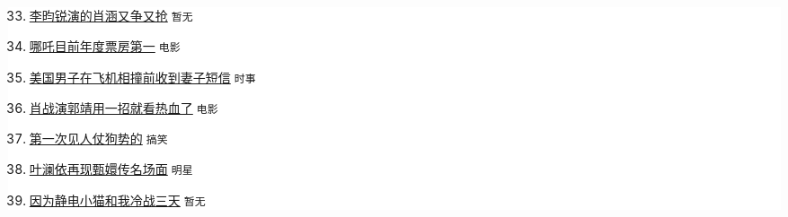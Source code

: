 33. [李昀锐演的肖涵又争又抢](https://m.weibo.cn/search?containerid=100103type%3D1%26t%3D10%26q%3D%E6%9D%8E%E6%98%80%E9%94%90%E6%BC%94%E7%9A%84%E8%82%96%E6%B6%B5%E5%8F%88%E4%BA%89%E5%8F%88%E6%8A%A2&stream_entry_id=31&isnewpage=1&extparam=seat%3D1%26pos%3D31%26q%3D%25E6%259D%258E%25E6%2598%2580%25E9%2594%2590%25E6%25BC%2594%25E7%259A%2584%25E8%2582%2596%25E6%25B6%25B5%25E5%258F%2588%25E4%25BA%2589%25E5%258F%2588%25E6%258A%25A2%26dgr%3D0%26c_type%3D31%26cate%3D5001%26stream_entry_id%3D31%26realpos%3D31%26lcate%3D5001%26filter_type%3Drealtimehot%26band_rank%3D31%26flag%3D1%26display_time%3D1738249523%26pre_seqid%3D17382495231020113577634) `暂无` 

34. [哪吒目前年度票房第一](https://m.weibo.cn/search?containerid=100103type%3D1%26t%3D10%26q%3D%23%E5%93%AA%E5%90%92%E7%9B%AE%E5%89%8D%E5%B9%B4%E5%BA%A6%E7%A5%A8%E6%88%BF%E7%AC%AC%E4%B8%80%23&stream_entry_id=31&isnewpage=1&extparam=seat%3D1%26pos%3D32%26q%3D%2523%25E5%2593%25AA%25E5%2590%2592%25E7%259B%25AE%25E5%2589%258D%25E5%25B9%25B4%25E5%25BA%25A6%25E7%25A5%25A8%25E6%2588%25BF%25E7%25AC%25AC%25E4%25B8%2580%2523%26dgr%3D0%26c_type%3D31%26cate%3D5001%26stream_entry_id%3D31%26realpos%3D32%26lcate%3D5001%26filter_type%3Drealtimehot%26band_rank%3D32%26flag%3D0%26display_time%3D1738249523%26pre_seqid%3D17382495231020113577634) `电影` 

35. [美国男子在飞机相撞前收到妻子短信](https://m.weibo.cn/search?containerid=100103type%3D1%26t%3D10%26q%3D%23%E7%BE%8E%E5%9B%BD%E7%94%B7%E5%AD%90%E5%9C%A8%E9%A3%9E%E6%9C%BA%E7%9B%B8%E6%92%9E%E5%89%8D%E6%94%B6%E5%88%B0%E5%A6%BB%E5%AD%90%E7%9F%AD%E4%BF%A1%23&stream_entry_id=31&isnewpage=1&extparam=seat%3D1%26pos%3D33%26q%3D%2523%25E7%25BE%258E%25E5%259B%25BD%25E7%2594%25B7%25E5%25AD%2590%25E5%259C%25A8%25E9%25A3%259E%25E6%259C%25BA%25E7%259B%25B8%25E6%2592%259E%25E5%2589%258D%25E6%2594%25B6%25E5%2588%25B0%25E5%25A6%25BB%25E5%25AD%2590%25E7%259F%25AD%25E4%25BF%25A1%2523%26dgr%3D0%26c_type%3D31%26cate%3D5001%26stream_entry_id%3D31%26realpos%3D33%26lcate%3D5001%26filter_type%3Drealtimehot%26band_rank%3D33%26flag%3D0%26display_time%3D1738249523%26pre_seqid%3D17382495231020113577634) `时事` 

36. [肖战演郭靖用一招就看热血了](https://m.weibo.cn/search?containerid=100103type%3D1%26t%3D10%26q%3D%23%E8%82%96%E6%88%98%E6%BC%94%E9%83%AD%E9%9D%96%E7%94%A8%E4%B8%80%E6%8B%9B%E5%B0%B1%E7%9C%8B%E7%83%AD%E8%A1%80%E4%BA%86%23&stream_entry_id=31&isnewpage=1&extparam=seat%3D1%26pos%3D34%26q%3D%2523%25E8%2582%2596%25E6%2588%2598%25E6%25BC%2594%25E9%2583%25AD%25E9%259D%2596%25E7%2594%25A8%25E4%25B8%2580%25E6%258B%259B%25E5%25B0%25B1%25E7%259C%258B%25E7%2583%25AD%25E8%25A1%2580%25E4%25BA%2586%2523%26dgr%3D0%26c_type%3D31%26cate%3D5001%26stream_entry_id%3D31%26realpos%3D34%26lcate%3D5001%26filter_type%3Drealtimehot%26band_rank%3D34%26flag%3D0%26display_time%3D1738249523%26pre_seqid%3D17382495231020113577634) `电影` 

37. [第一次见人仗狗势的](https://m.weibo.cn/search?containerid=100103type%3D1%26t%3D10%26q%3D%E7%AC%AC%E4%B8%80%E6%AC%A1%E8%A7%81%E4%BA%BA%E4%BB%97%E7%8B%97%E5%8A%BF%E7%9A%84&stream_entry_id=31&isnewpage=1&extparam=seat%3D1%26pos%3D35%26q%3D%25E7%25AC%25AC%25E4%25B8%2580%25E6%25AC%25A1%25E8%25A7%2581%25E4%25BA%25BA%25E4%25BB%2597%25E7%258B%2597%25E5%258A%25BF%25E7%259A%2584%26dgr%3D0%26c_type%3D31%26cate%3D5001%26stream_entry_id%3D31%26realpos%3D35%26lcate%3D5001%26filter_type%3Drealtimehot%26band_rank%3D35%26flag%3D1%26display_time%3D1738249523%26pre_seqid%3D17382495231020113577634) `搞笑` 

38. [叶澜依再现甄嬛传名场面](https://m.weibo.cn/search?containerid=100103type%3D1%26t%3D10%26q%3D%E5%8F%B6%E6%BE%9C%E4%BE%9D%E5%86%8D%E7%8E%B0%E7%94%84%E5%AC%9B%E4%BC%A0%E5%90%8D%E5%9C%BA%E9%9D%A2&stream_entry_id=31&isnewpage=1&extparam=seat%3D1%26pos%3D36%26q%3D%25E5%258F%25B6%25E6%25BE%259C%25E4%25BE%259D%25E5%2586%258D%25E7%258E%25B0%25E7%2594%2584%25E5%25AC%259B%25E4%25BC%25A0%25E5%2590%258D%25E5%259C%25BA%25E9%259D%25A2%26dgr%3D0%26c_type%3D31%26cate%3D5001%26stream_entry_id%3D31%26realpos%3D36%26lcate%3D5001%26filter_type%3Drealtimehot%26band_rank%3D36%26flag%3D1%26display_time%3D1738249523%26pre_seqid%3D17382495231020113577634) `明星` 

39. [因为静电小猫和我冷战三天](https://m.weibo.cn/search?containerid=100103type%3D1%26t%3D10%26q%3D%E5%9B%A0%E4%B8%BA%E9%9D%99%E7%94%B5%E5%B0%8F%E7%8C%AB%E5%92%8C%E6%88%91%E5%86%B7%E6%88%98%E4%B8%89%E5%A4%A9&stream_entry_id=31&isnewpage=1&extparam=seat%3D1%26pos%3D37%26q%3D%25E5%259B%25A0%25E4%25B8%25BA%25E9%259D%2599%25E7%2594%25B5%25E5%25B0%258F%25E7%258C%25AB%25E5%2592%258C%25E6%2588%2591%25E5%2586%25B7%25E6%2588%2598%25E4%25B8%2589%25E5%25A4%25A9%26dgr%3D0%26c_type%3D31%26cate%3D5001%26stream_entry_id%3D31%26realpos%3D37%26lcate%3D5001%26filter_type%3Drealtimehot%26band_rank%3D37%26flag%3D1%26display_time%3D1738249523%26pre_seqid%3D17382495231020113577634) `暂无` 
